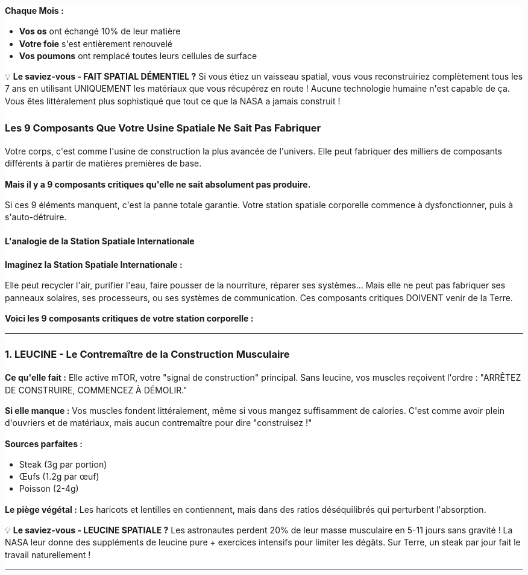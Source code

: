**Chaque Mois :**
- **Vos os** ont échangé 10% de leur matière
- **Votre foie** s'est entièrement renouvelé
- **Vos poumons** ont remplacé toutes leurs cellules de surface

💡 **Le saviez-vous - FAIT SPATIAL DÉMENTIEL ?** Si vous étiez un vaisseau spatial, vous vous reconstruiriez complètement tous les 7 ans en utilisant UNIQUEMENT les matériaux que vous récupérez en route ! Aucune technologie humaine n'est capable de ça. Vous êtes littéralement plus sophistiqué que tout ce que la NASA a jamais construit !

### Les 9 Composants Que Votre Usine Spatiale Ne Sait Pas Fabriquer

Votre corps, c'est comme l'usine de construction la plus avancée de l'univers. Elle peut fabriquer des milliers de composants différents à partir de matières premières de base.

**Mais il y a 9 composants critiques qu'elle ne sait absolument pas produire.**

Si ces 9 éléments manquent, c'est la panne totale garantie. Votre station spatiale corporelle commence à dysfonctionner, puis à s'auto-détruire.

#### L'analogie de la Station Spatiale Internationale

**Imaginez la Station Spatiale Internationale :** 

Elle peut recycler l'air, purifier l'eau, faire pousser de la nourriture, réparer ses systèmes... Mais elle ne peut pas fabriquer ses panneaux solaires, ses processeurs, ou ses systèmes de communication. Ces composants critiques DOIVENT venir de la Terre.

**Voici les 9 composants critiques de votre station corporelle :**

---

### 1. LEUCINE - Le Contremaître de la Construction Musculaire

**Ce qu'elle fait :**
Elle active mTOR, votre "signal de construction" principal. Sans leucine, vos muscles reçoivent l'ordre : "ARRÊTEZ DE CONSTRUIRE, COMMENCEZ À DÉMOLIR."

**Si elle manque :**
Vos muscles fondent littéralement, même si vous mangez suffisamment de calories. C'est comme avoir plein d'ouvriers et de matériaux, mais aucun contremaître pour dire "construisez !"

**Sources parfaites :**
- Steak (3g par portion)
- Œufs (1.2g par œuf) 
- Poisson (2-4g)

**Le piège végétal :**
Les haricots et lentilles en contiennent, mais dans des ratios déséquilibrés qui perturbent l'absorption.

💡 **Le saviez-vous - LEUCINE SPATIALE ?** Les astronautes perdent 20% de leur masse musculaire en 5-11 jours sans gravité ! La NASA leur donne des suppléments de leucine pure + exercices intensifs pour limiter les dégâts. Sur Terre, un steak par jour fait le travail naturellement !

---